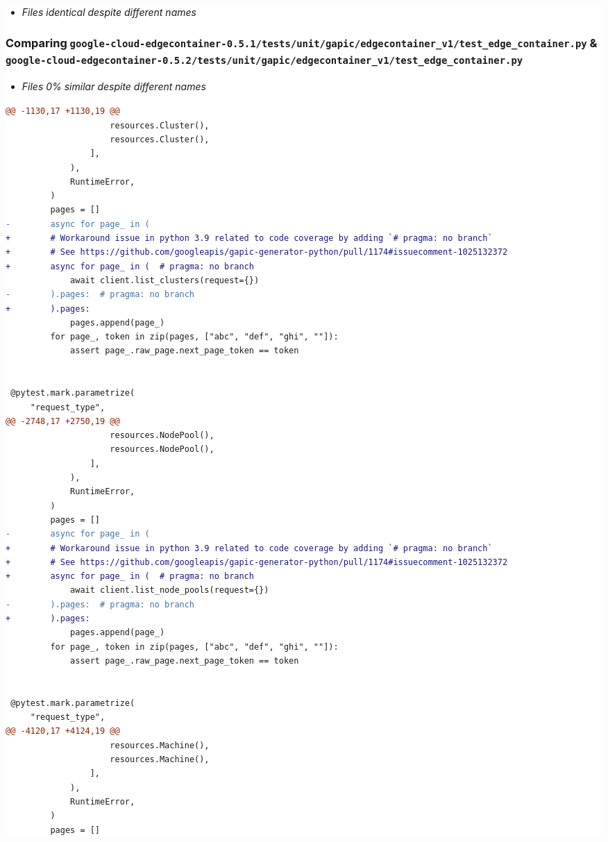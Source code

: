  * *Files identical despite different names*

### Comparing `google-cloud-edgecontainer-0.5.1/tests/unit/gapic/edgecontainer_v1/test_edge_container.py` & `google-cloud-edgecontainer-0.5.2/tests/unit/gapic/edgecontainer_v1/test_edge_container.py`

 * *Files 0% similar despite different names*

```diff
@@ -1130,17 +1130,19 @@
                     resources.Cluster(),
                     resources.Cluster(),
                 ],
             ),
             RuntimeError,
         )
         pages = []
-        async for page_ in (
+        # Workaround issue in python 3.9 related to code coverage by adding `# pragma: no branch`
+        # See https://github.com/googleapis/gapic-generator-python/pull/1174#issuecomment-1025132372
+        async for page_ in (  # pragma: no branch
             await client.list_clusters(request={})
-        ).pages:  # pragma: no branch
+        ).pages:
             pages.append(page_)
         for page_, token in zip(pages, ["abc", "def", "ghi", ""]):
             assert page_.raw_page.next_page_token == token
 
 
 @pytest.mark.parametrize(
     "request_type",
@@ -2748,17 +2750,19 @@
                     resources.NodePool(),
                     resources.NodePool(),
                 ],
             ),
             RuntimeError,
         )
         pages = []
-        async for page_ in (
+        # Workaround issue in python 3.9 related to code coverage by adding `# pragma: no branch`
+        # See https://github.com/googleapis/gapic-generator-python/pull/1174#issuecomment-1025132372
+        async for page_ in (  # pragma: no branch
             await client.list_node_pools(request={})
-        ).pages:  # pragma: no branch
+        ).pages:
             pages.append(page_)
         for page_, token in zip(pages, ["abc", "def", "ghi", ""]):
             assert page_.raw_page.next_page_token == token
 
 
 @pytest.mark.parametrize(
     "request_type",
@@ -4120,17 +4124,19 @@
                     resources.Machine(),
                     resources.Machine(),
                 ],
             ),
             RuntimeError,
         )
         pages = []
```